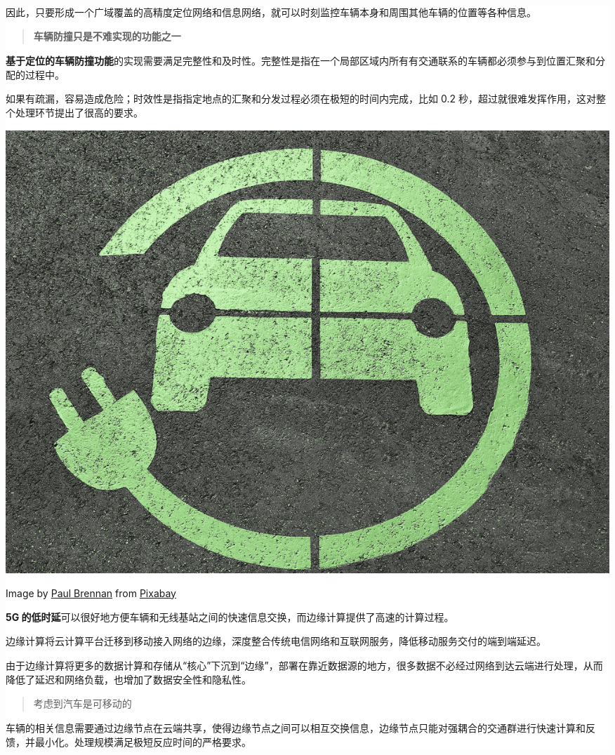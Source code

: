 因此，只要形成一个广域覆盖的高精度定位网络和信息网络，就可以时刻监控车辆本身和周围其他车辆的位置等各种信息。

> **车辆防撞只是不难实现的功能之一**

**基于定位的车辆防撞功能**的实现需要满足完整性和及时性。完整性是指在一个局部区域内所有有交通联系的车辆都必须参与到位置汇聚和分配的过程中。

如果有疏漏，容易造成危险；时效性是指指定地点的汇聚和分发过程必须在极短的时间内完成，比如 0.2 秒，超过就很难发挥作用，这对整个处理环节提出了很高的要求。

![](img/03fd50ac8fca96c25bdae6305de21873.png)

Image by [Paul Brennan](https://pixabay.com/users/paulbr75-2938186/?utm_source=link-attribution&utm_medium=referral&utm_campaign=image&utm_content=2301604) from [Pixabay](https://pixabay.com/?utm_source=link-attribution&utm_medium=referral&utm_campaign=image&utm_content=2301604)

**5G 的低时延**可以很好地方便车辆和无线基站之间的快速信息交换，而边缘计算提供了高速的计算过程。

边缘计算将云计算平台迁移到移动接入网络的边缘，深度整合传统电信网络和互联网服务，降低移动服务交付的端到端延迟。

由于边缘计算将更多的数据计算和存储从“核心”下沉到“边缘”，部署在靠近数据源的地方，很多数据不必经过网络到达云端进行处理，从而降低了延迟和网络负载，也增加了数据安全性和隐私性。

> 考虑到汽车是可移动的

车辆的相关信息需要通过边缘节点在云端共享，使得边缘节点之间可以相互交换信息，边缘节点只能对强耦合的交通群进行快速计算和反馈，并最小化。处理规模满足极短反应时间的严格要求。
